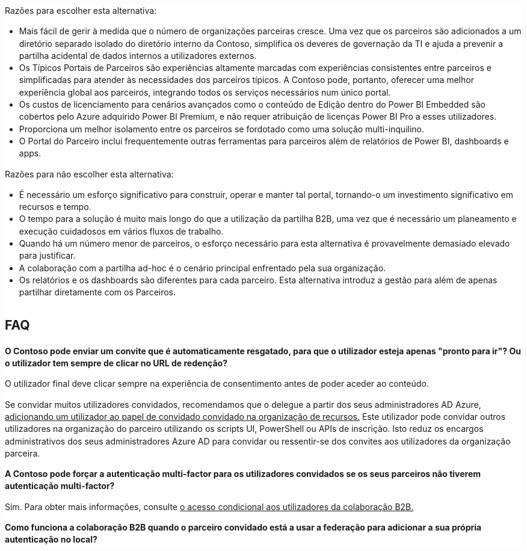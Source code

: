 Razões para escolher esta alternativa:

- Mais fácil de gerir à medida que o número de organizações parceiras cresce. Uma vez que os parceiros são adicionados a um diretório separado isolado do diretório interno da Contoso, simplifica os deveres de governação da TI e ajuda a prevenir a partilha acidental de dados internos a utilizadores externos.
- Os Típicos Portais de Parceiros são experiências altamente marcadas com experiências consistentes entre parceiros e simplificadas para atender às necessidades dos parceiros típicos. A Contoso pode, portanto, oferecer uma melhor experiência global aos parceiros, integrando todos os serviços necessários num único portal.
- Os custos de licenciamento para cenários avançados como o conteúdo de Edição dentro do Power BI Embedded são cobertos pelo Azure adquirido Power BI Premium, e não requer atribuição de licenças Power BI Pro a esses utilizadores.
- Proporciona um melhor isolamento entre os parceiros se fordotado como uma solução multi-inquilino.
- O Portal do Parceiro inclui frequentemente outras ferramentas para parceiros além de relatórios de Power BI, dashboards e apps.

Razões para não escolher esta alternativa:

- É necessário um esforço significativo para construir, operar e manter tal portal, tornando-o um investimento significativo em recursos e tempo.
- O tempo para a solução é muito mais longo do que a utilização da partilha B2B, uma vez que é necessário um planeamento e execução cuidadosos em vários fluxos de trabalho.
- Quando há um número menor de parceiros, o esforço necessário para esta alternativa é provavelmente demasiado elevado para justificar.
- A colaboração com a partilha ad-hoc é o cenário principal enfrentado pela sua organização.
- Os relatórios e os dashboards são diferentes para cada parceiro. Esta alternativa introduz a gestão para além de apenas partilhar diretamente com os Parceiros.



## <a name="faq"></a>FAQ

**O Contoso pode enviar um convite que é automaticamente resgatado, para que o utilizador esteja apenas "pronto para ir"? Ou o utilizador tem sempre de clicar no URL de redenção?**

O utilizador final deve clicar sempre na experiência de consentimento antes de poder aceder ao conteúdo.

Se convidar muitos utilizadores convidados, recomendamos que o delegue a partir dos seus administradores AD Azure, [adicionando um utilizador ao papel de convidado convidado na organização de recursos.](https://docs.microsoft.com/azure/active-directory/active-directory-b2b-add-guest-to-role) Este utilizador pode convidar outros utilizadores na organização do parceiro utilizando os scripts UI, PowerShell ou APIs de inscrição. Isto reduz os encargos administrativos dos seus administradores Azure AD para convidar ou ressentir-se dos convites aos utilizadores da organização parceira.

**A Contoso pode forçar a autenticação multi-factor para os utilizadores convidados se os seus parceiros não tiverem autenticação multi-factor?**

Sim. Para obter mais informações, consulte [o acesso condicional aos utilizadores da colaboração B2B.](https://docs.microsoft.com/azure/active-directory/active-directory-b2b-mfa-instructions)

**Como funciona a colaboração B2B quando o parceiro convidado está a usar a federação para adicionar a sua própria autenticação no local?**
